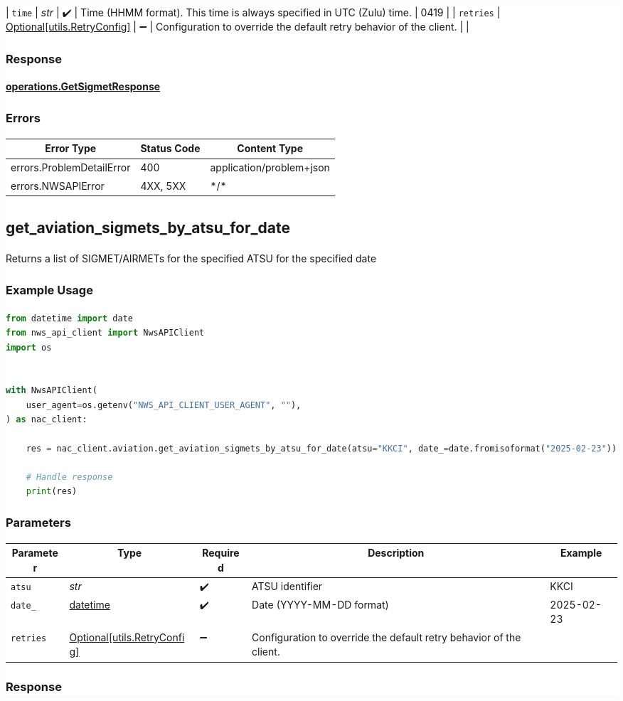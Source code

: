 | `time`                                                                       | *str*                                                                        | :heavy_check_mark:                                                           | Time (HHMM format). This time is always specified in UTC (Zulu) time.        | 0419                                                                         |
| `retries`                                                                    | [Optional[utils.RetryConfig]](../../models/utils/retryconfig.md)             | :heavy_minus_sign:                                                           | Configuration to override the default retry behavior of the client.          |                                                                              |

### Response

**[operations.GetSigmetResponse](../../models/operations/getsigmetresponse.md)**

### Errors

| Error Type                | Status Code               | Content Type              |
| ------------------------- | ------------------------- | ------------------------- |
| errors.ProblemDetailError | 400                       | application/problem+json  |
| errors.NWSAPIError        | 4XX, 5XX                  | \*/\*                     |

## get_aviation_sigmets_by_atsu_for_date

Returns a list of SIGMET/AIRMETs for the specified ATSU for the specified date

### Example Usage

```python
from datetime import date
from nws_api_client import NwsAPIClient
import os


with NwsAPIClient(
    user_agent=os.getenv("NWS_API_CLIENT_USER_AGENT", ""),
) as nac_client:

    res = nac_client.aviation.get_aviation_sigmets_by_atsu_for_date(atsu="KKCI", date_=date.fromisoformat("2025-02-23"))

    # Handle response
    print(res)

```

### Parameters

| Parameter                                                                    | Type                                                                         | Required                                                                     | Description                                                                  | Example                                                                      |
| ---------------------------------------------------------------------------- | ---------------------------------------------------------------------------- | ---------------------------------------------------------------------------- | ---------------------------------------------------------------------------- | ---------------------------------------------------------------------------- |
| `atsu`                                                                       | *str*                                                                        | :heavy_check_mark:                                                           | ATSU identifier                                                              | KKCI                                                                         |
| `date_`                                                                      | [datetime](https://docs.python.org/3/library/datetime.html#datetime-objects) | :heavy_check_mark:                                                           | Date (YYYY-MM-DD format)                                                     | 2025-02-23                                                                   |
| `retries`                                                                    | [Optional[utils.RetryConfig]](../../models/utils/retryconfig.md)             | :heavy_minus_sign:                                                           | Configuration to override the default retry behavior of the client.          |                                                                              |

### Response
